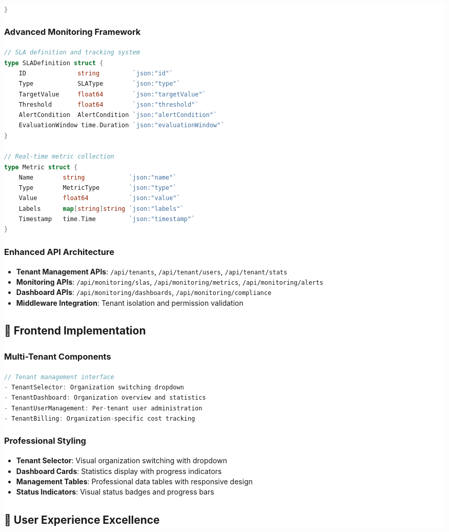 ```go
}
```

### **Advanced Monitoring Framework**
```go
// SLA definition and tracking system
type SLADefinition struct {
    ID              string         `json:"id"`
    Type            SLAType        `json:"type"`
    TargetValue     float64        `json:"targetValue"`
    Threshold       float64        `json:"threshold"`
    AlertCondition  AlertCondition `json:"alertCondition"`
    EvaluationWindow time.Duration `json:"evaluationWindow"`
}

// Real-time metric collection
type Metric struct {
    Name        string            `json:"name"`
    Type        MetricType        `json:"type"`
    Value       float64           `json:"value"`
    Labels      map[string]string `json:"labels"`
    Timestamp   time.Time         `json:"timestamp"`
}
```

### **Enhanced API Architecture**
- **Tenant Management APIs**: `/api/tenants`, `/api/tenant/users`, `/api/tenant/stats`
- **Monitoring APIs**: `/api/monitoring/slas`, `/api/monitoring/metrics`, `/api/monitoring/alerts`
- **Dashboard APIs**: `/api/monitoring/dashboards`, `/api/monitoring/compliance`
- **Middleware Integration**: Tenant isolation and permission validation

## 📱 Frontend Implementation

### **Multi-Tenant Components**
```javascript
// Tenant management interface
- TenantSelector: Organization switching dropdown
- TenantDashboard: Organization overview and statistics
- TenantUserManagement: Per-tenant user administration
- TenantBilling: Organization-specific cost tracking
```

### **Professional Styling**
- **Tenant Selector**: Visual organization switching with dropdown
- **Dashboard Cards**: Statistics display with progress indicators
- **Management Tables**: Professional data tables with responsive design
- **Status Indicators**: Visual status badges and progress bars

## 🎨 User Experience Excellence
